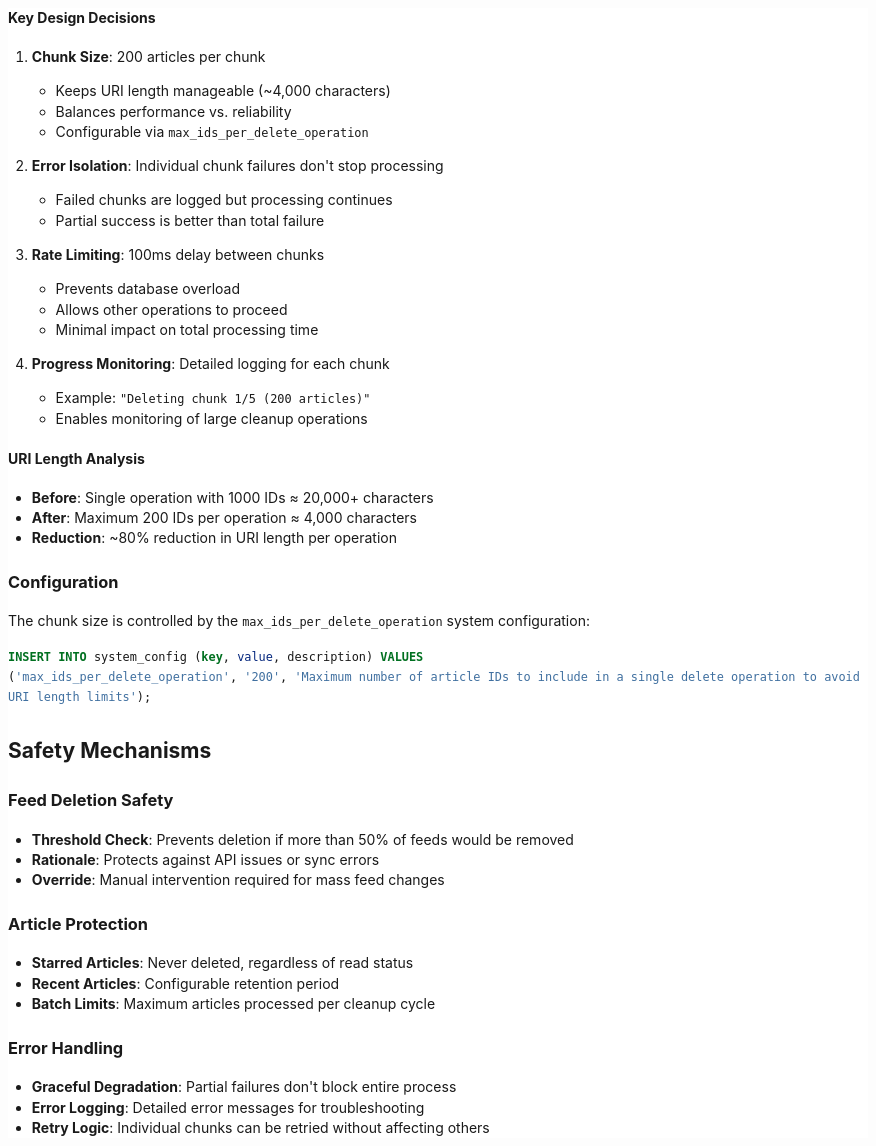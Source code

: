 #### Key Design Decisions

1. **Chunk Size**: 200 articles per chunk
   - Keeps URI length manageable (~4,000 characters)
   - Balances performance vs. reliability
   - Configurable via `max_ids_per_delete_operation`

2. **Error Isolation**: Individual chunk failures don't stop processing
   - Failed chunks are logged but processing continues
   - Partial success is better than total failure

3. **Rate Limiting**: 100ms delay between chunks
   - Prevents database overload
   - Allows other operations to proceed
   - Minimal impact on total processing time

4. **Progress Monitoring**: Detailed logging for each chunk
   - Example: `"Deleting chunk 1/5 (200 articles)"`
   - Enables monitoring of large cleanup operations

#### URI Length Analysis

- **Before**: Single operation with 1000 IDs ≈ 20,000+ characters
- **After**: Maximum 200 IDs per operation ≈ 4,000 characters
- **Reduction**: ~80% reduction in URI length per operation

### Configuration

The chunk size is controlled by the `max_ids_per_delete_operation` system configuration:

```sql
INSERT INTO system_config (key, value, description) VALUES
('max_ids_per_delete_operation', '200', 'Maximum number of article IDs to include in a single delete operation to avoid URI length limits');
```

## Safety Mechanisms

### Feed Deletion Safety

- **Threshold Check**: Prevents deletion if more than 50% of feeds would be removed
- **Rationale**: Protects against API issues or sync errors
- **Override**: Manual intervention required for mass feed changes

### Article Protection

- **Starred Articles**: Never deleted, regardless of read status
- **Recent Articles**: Configurable retention period
- **Batch Limits**: Maximum articles processed per cleanup cycle

### Error Handling

- **Graceful Degradation**: Partial failures don't block entire process
- **Error Logging**: Detailed error messages for troubleshooting
- **Retry Logic**: Individual chunks can be retried without affecting others
